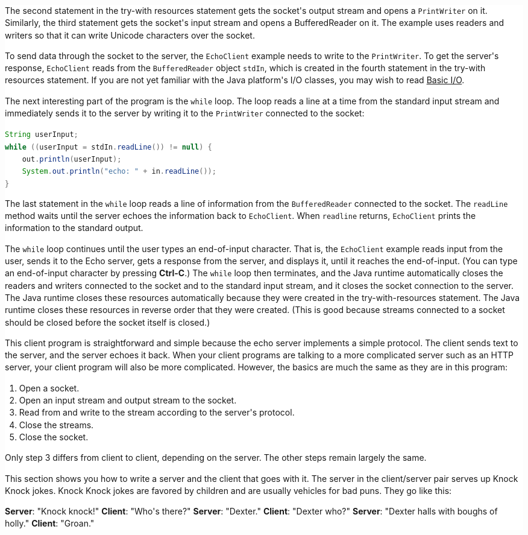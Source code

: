 The second statement in the try-with resources statement gets the socket's output stream and opens a `PrintWriter` on it. Similarly, the third statement gets the socket's input stream and opens a BufferedReader on it. The example uses readers and writers so that it can write Unicode characters over the socket.

To send data through the socket to the server, the `EchoClient` example needs to write to the `PrintWriter`. To get the server's response, `EchoClient` reads from the `BufferedReader` object `stdIn`, which is created in the fourth statement in the try-with resources statement. If you are not yet familiar with the Java platform's I/O classes, you may wish to read [Basic I/O](https://github.com/Mr-Dai/Java-Tutorial/blob/master/io/io.md).

The next interesting part of the program is the `while` loop. The loop reads a line at a time from the standard input stream and immediately sends it to the server by writing it to the `PrintWriter` connected to the socket:

```java
String userInput;
while ((userInput = stdIn.readLine()) != null) {
    out.println(userInput);
    System.out.println("echo: " + in.readLine());
}
```

The last statement in the `while` loop reads a line of information from the `BufferedReader` connected to the socket. The `readLine` method waits until the server echoes the information back to `EchoClient`. When `readline` returns, `EchoClient` prints the information to the standard output.

The `while` loop continues until the user types an end-of-input character. That is, the `EchoClient` example reads input from the user, sends it to the Echo server, gets a response from the server, and displays it, until it reaches the end-of-input. (You can type an end-of-input character by pressing **Ctrl-C**.) The `while` loop then terminates, and the Java runtime automatically closes the readers and writers connected to the socket and to the standard input stream, and it closes the socket connection to the server. The Java runtime closes these resources automatically because they were created in the try-with-resources statement. The Java runtime closes these resources in reverse order that they were created. (This is good because streams connected to a socket should be closed before the socket itself is closed.)

This client program is straightforward and simple because the echo server implements a simple protocol. The client sends text to the server, and the server echoes it back. When your client programs are talking to a more complicated server such as an HTTP server, your client program will also be more complicated. However, the basics are much the same as they are in this program:

1. Open a socket.
2. Open an input stream and output stream to the socket.
3. Read from and write to the stream according to the server's protocol.
4. Close the streams.
5. Close the socket.

Only step 3 differs from client to client, depending on the server. The other steps remain largely the same.

This section shows you how to write a server and the client that goes with it. The server in the client/server pair serves up Knock Knock jokes. Knock Knock jokes are favored by children and are usually vehicles for bad puns. They go like this:

**Server**: "Knock knock!"
**Client**: "Who's there?"
**Server**: "Dexter."
**Client**: "Dexter who?"
**Server**: "Dexter halls with boughs of holly."
**Client**: "Groan."
